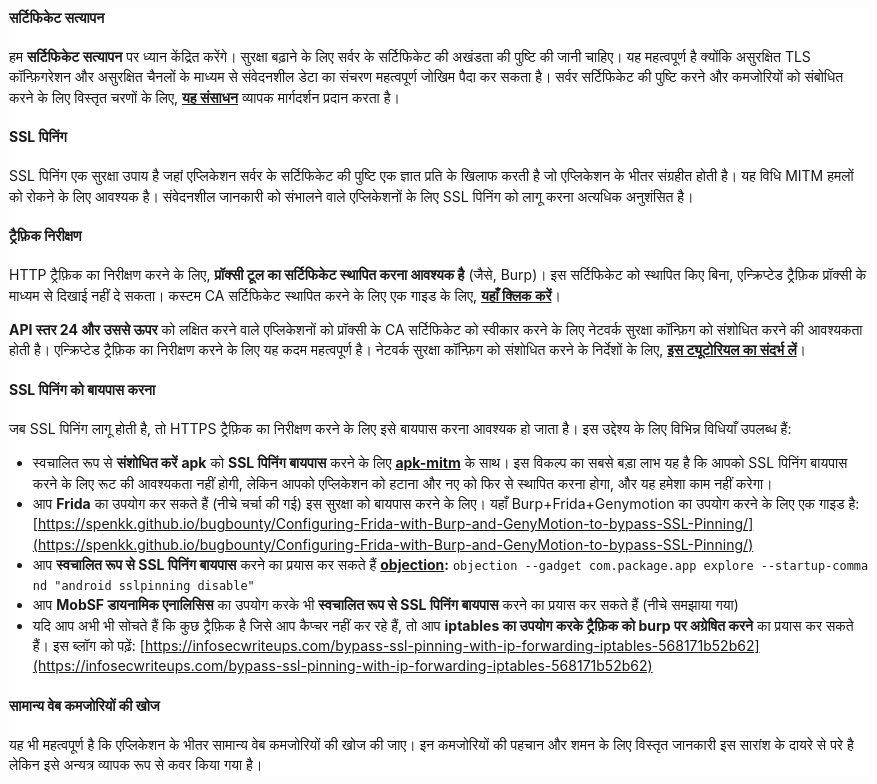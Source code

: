 #### सर्टिफिकेट सत्यापन

हम **सर्टिफिकेट सत्यापन** पर ध्यान केंद्रित करेंगे। सुरक्षा बढ़ाने के लिए सर्वर के सर्टिफिकेट की अखंडता की पुष्टि की जानी चाहिए। यह महत्वपूर्ण है क्योंकि असुरक्षित TLS कॉन्फ़िगरेशन और असुरक्षित चैनलों के माध्यम से संवेदनशील डेटा का संचरण महत्वपूर्ण जोखिम पैदा कर सकता है। सर्वर सर्टिफिकेट की पुष्टि करने और कमजोरियों को संबोधित करने के लिए विस्तृत चरणों के लिए, [**यह संसाधन**](https://manifestsecurity.com/android-application-security-part-10/) व्यापक मार्गदर्शन प्रदान करता है।

#### SSL पिनिंग

SSL पिनिंग एक सुरक्षा उपाय है जहां एप्लिकेशन सर्वर के सर्टिफिकेट की पुष्टि एक ज्ञात प्रति के खिलाफ करती है जो एप्लिकेशन के भीतर संग्रहीत होती है। यह विधि MITM हमलों को रोकने के लिए आवश्यक है। संवेदनशील जानकारी को संभालने वाले एप्लिकेशनों के लिए SSL पिनिंग को लागू करना अत्यधिक अनुशंसित है।

#### ट्रैफ़िक निरीक्षण

HTTP ट्रैफ़िक का निरीक्षण करने के लिए, **प्रॉक्सी टूल का सर्टिफिकेट स्थापित करना आवश्यक है** (जैसे, Burp)। इस सर्टिफिकेट को स्थापित किए बिना, एन्क्रिप्टेड ट्रैफ़िक प्रॉक्सी के माध्यम से दिखाई नहीं दे सकता। कस्टम CA सर्टिफिकेट स्थापित करने के लिए एक गाइड के लिए, [**यहाँ क्लिक करें**](avd-android-virtual-device.md#install-burp-certificate-on-a-virtual-machine)।

**API स्तर 24 और उससे ऊपर** को लक्षित करने वाले एप्लिकेशनों को प्रॉक्सी के CA सर्टिफिकेट को स्वीकार करने के लिए नेटवर्क सुरक्षा कॉन्फ़िग को संशोधित करने की आवश्यकता होती है। एन्क्रिप्टेड ट्रैफ़िक का निरीक्षण करने के लिए यह कदम महत्वपूर्ण है। नेटवर्क सुरक्षा कॉन्फ़िग को संशोधित करने के निर्देशों के लिए, [**इस ट्यूटोरियल का संदर्भ लें**](make-apk-accept-ca-certificate.md)।

#### SSL पिनिंग को बायपास करना

जब SSL पिनिंग लागू होती है, तो HTTPS ट्रैफ़िक का निरीक्षण करने के लिए इसे बायपास करना आवश्यक हो जाता है। इस उद्देश्य के लिए विभिन्न विधियाँ उपलब्ध हैं:

* स्वचालित रूप से **संशोधित करें** **apk** को **SSL पिनिंग बायपास** करने के लिए [**apk-mitm**](https://github.com/shroudedcode/apk-mitm) के साथ। इस विकल्प का सबसे बड़ा लाभ यह है कि आपको SSL पिनिंग बायपास करने के लिए रूट की आवश्यकता नहीं होगी, लेकिन आपको एप्लिकेशन को हटाना और नए को फिर से स्थापित करना होगा, और यह हमेशा काम नहीं करेगा।
* आप **Frida** का उपयोग कर सकते हैं (नीचे चर्चा की गई) इस सुरक्षा को बायपास करने के लिए। यहाँ Burp+Frida+Genymotion का उपयोग करने के लिए एक गाइड है: [https://spenkk.github.io/bugbounty/Configuring-Frida-with-Burp-and-GenyMotion-to-bypass-SSL-Pinning/](https://spenkk.github.io/bugbounty/Configuring-Frida-with-Burp-and-GenyMotion-to-bypass-SSL-Pinning/)
* आप **स्वचालित रूप से SSL पिनिंग बायपास** करने का प्रयास कर सकते हैं [**objection**](frida-tutorial/objection-tutorial.md)**:** `objection --gadget com.package.app explore --startup-command "android sslpinning disable"`
* आप **MobSF डायनामिक एनालिसिस** का उपयोग करके भी **स्वचालित रूप से SSL पिनिंग बायपास** करने का प्रयास कर सकते हैं (नीचे समझाया गया)
* यदि आप अभी भी सोचते हैं कि कुछ ट्रैफ़िक है जिसे आप कैप्चर नहीं कर रहे हैं, तो आप **iptables का उपयोग करके ट्रैफ़िक को burp पर अग्रेषित करने** का प्रयास कर सकते हैं। इस ब्लॉग को पढ़ें: [https://infosecwriteups.com/bypass-ssl-pinning-with-ip-forwarding-iptables-568171b52b62](https://infosecwriteups.com/bypass-ssl-pinning-with-ip-forwarding-iptables-568171b52b62)

#### सामान्य वेब कमजोरियों की खोज

यह भी महत्वपूर्ण है कि एप्लिकेशन के भीतर सामान्य वेब कमजोरियों की खोज की जाए। इन कमजोरियों की पहचान और शमन के लिए विस्तृत जानकारी इस सारांश के दायरे से परे है लेकिन इसे अन्यत्र व्यापक रूप से कवर किया गया है।
